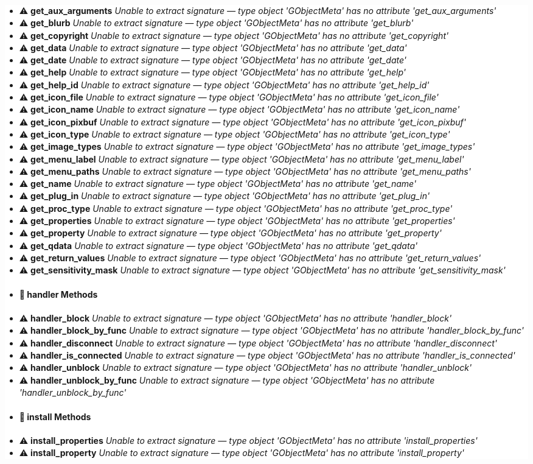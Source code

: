   - ⚠️ **get_aux_arguments** _Unable to extract signature — type object 'GObjectMeta' has no attribute 'get_aux_arguments'_<br>
  - ⚠️ **get_blurb** _Unable to extract signature — type object 'GObjectMeta' has no attribute 'get_blurb'_<br>
  - ⚠️ **get_copyright** _Unable to extract signature — type object 'GObjectMeta' has no attribute 'get_copyright'_<br>
  - ⚠️ **get_data** _Unable to extract signature — type object 'GObjectMeta' has no attribute 'get_data'_<br>
  - ⚠️ **get_date** _Unable to extract signature — type object 'GObjectMeta' has no attribute 'get_date'_<br>
  - ⚠️ **get_help** _Unable to extract signature — type object 'GObjectMeta' has no attribute 'get_help'_<br>
  - ⚠️ **get_help_id** _Unable to extract signature — type object 'GObjectMeta' has no attribute 'get_help_id'_<br>
  - ⚠️ **get_icon_file** _Unable to extract signature — type object 'GObjectMeta' has no attribute 'get_icon_file'_<br>
  - ⚠️ **get_icon_name** _Unable to extract signature — type object 'GObjectMeta' has no attribute 'get_icon_name'_<br>
  - ⚠️ **get_icon_pixbuf** _Unable to extract signature — type object 'GObjectMeta' has no attribute 'get_icon_pixbuf'_<br>
  - ⚠️ **get_icon_type** _Unable to extract signature — type object 'GObjectMeta' has no attribute 'get_icon_type'_<br>
  - ⚠️ **get_image_types** _Unable to extract signature — type object 'GObjectMeta' has no attribute 'get_image_types'_<br>
  - ⚠️ **get_menu_label** _Unable to extract signature — type object 'GObjectMeta' has no attribute 'get_menu_label'_<br>
  - ⚠️ **get_menu_paths** _Unable to extract signature — type object 'GObjectMeta' has no attribute 'get_menu_paths'_<br>
  - ⚠️ **get_name** _Unable to extract signature — type object 'GObjectMeta' has no attribute 'get_name'_<br>
  - ⚠️ **get_plug_in** _Unable to extract signature — type object 'GObjectMeta' has no attribute 'get_plug_in'_<br>
  - ⚠️ **get_proc_type** _Unable to extract signature — type object 'GObjectMeta' has no attribute 'get_proc_type'_<br>
  - ⚠️ **get_properties** _Unable to extract signature — type object 'GObjectMeta' has no attribute 'get_properties'_<br>
  - ⚠️ **get_property** _Unable to extract signature — type object 'GObjectMeta' has no attribute 'get_property'_<br>
  - ⚠️ **get_qdata** _Unable to extract signature — type object 'GObjectMeta' has no attribute 'get_qdata'_<br>
  - ⚠️ **get_return_values** _Unable to extract signature — type object 'GObjectMeta' has no attribute 'get_return_values'_<br>
  - ⚠️ **get_sensitivity_mask** _Unable to extract signature — type object 'GObjectMeta' has no attribute 'get_sensitivity_mask'_<br>
- #### 🔹 handler Methods
<a name="handler-methods"></a>
  - ⚠️ **handler_block** _Unable to extract signature — type object 'GObjectMeta' has no attribute 'handler_block'_<br>
  - ⚠️ **handler_block_by_func** _Unable to extract signature — type object 'GObjectMeta' has no attribute 'handler_block_by_func'_<br>
  - ⚠️ **handler_disconnect** _Unable to extract signature — type object 'GObjectMeta' has no attribute 'handler_disconnect'_<br>
  - ⚠️ **handler_is_connected** _Unable to extract signature — type object 'GObjectMeta' has no attribute 'handler_is_connected'_<br>
  - ⚠️ **handler_unblock** _Unable to extract signature — type object 'GObjectMeta' has no attribute 'handler_unblock'_<br>
  - ⚠️ **handler_unblock_by_func** _Unable to extract signature — type object 'GObjectMeta' has no attribute 'handler_unblock_by_func'_<br>
- #### 🔹 install Methods
<a name="install-methods"></a>
  - ⚠️ **install_properties** _Unable to extract signature — type object 'GObjectMeta' has no attribute 'install_properties'_<br>
  - ⚠️ **install_property** _Unable to extract signature — type object 'GObjectMeta' has no attribute 'install_property'_<br>